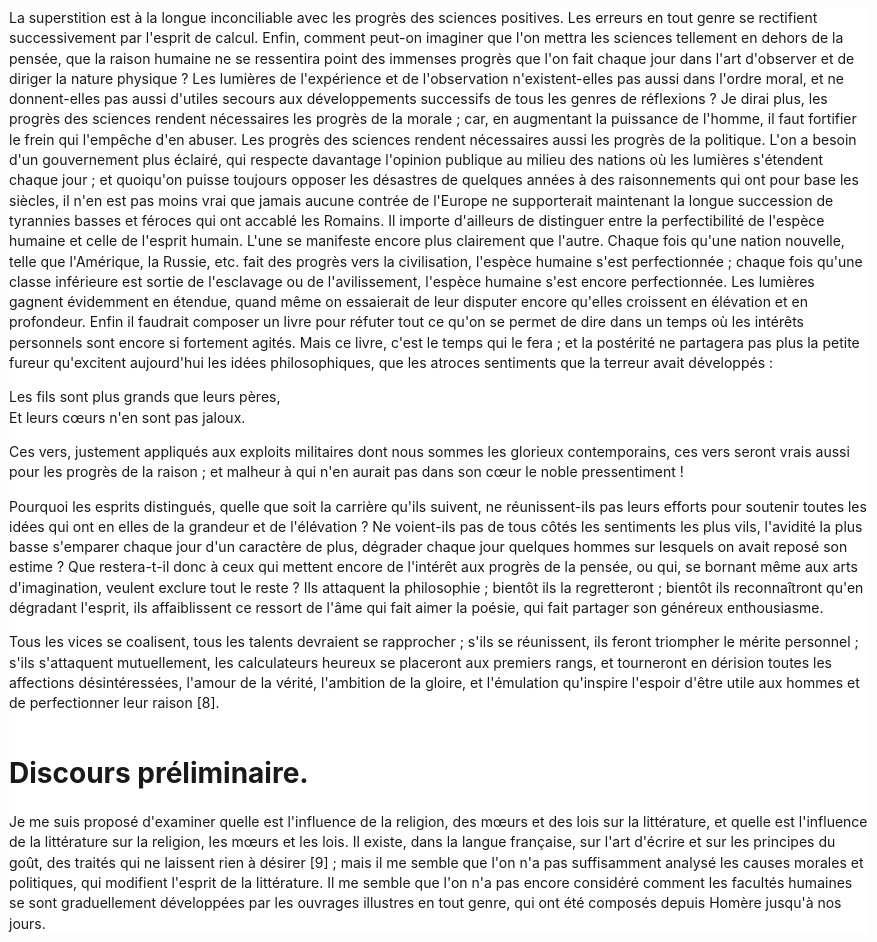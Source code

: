 La superstition est à la longue inconciliable avec les progrès des sciences positives. Les erreurs en tout genre se rectifient successivement par l'esprit de calcul. Enfin, comment peut-on imaginer que l'on mettra les sciences tellement en dehors de la pensée, que la raison humaine ne se ressentira point des immenses progrès que l'on fait chaque jour dans l'art d'observer et de diriger la nature physique ? Les lumières de l'expérience et de l'observation n'existent-elles pas aussi dans l'ordre moral, et ne donnent-elles pas aussi d'utiles secours aux développements successifs de tous les genres de réflexions ? Je dirai plus, les progrès des sciences rendent nécessaires les progrès de la morale ; car, en augmentant la puissance de l'homme, il faut fortifier le frein qui l'empêche d'en abuser. Les progrès des sciences rendent nécessaires aussi les progrès de la politique. L'on a besoin d'un gouvernement plus éclairé, qui respecte davantage l'opinion publique au milieu des nations où les lumières s'étendent chaque jour ; et quoiqu'on puisse toujours opposer les désastres de quelques années à des raisonnements qui ont pour base les siècles, il n'en est pas moins vrai que jamais aucune contrée de l'Europe ne supporterait maintenant la longue succession de tyrannies basses et féroces qui ont accablé les Romains. Il importe d'ailleurs de distinguer entre la perfectibilité de l'espèce humaine et celle de l'esprit humain. L'une se manifeste encore plus clairement que l'autre. Chaque fois qu'une nation nouvelle, telle que l'Amérique, la Russie, etc. fait des progrès vers la civilisation, l'espèce humaine s'est perfectionnée ; chaque fois qu'une classe inférieure est sortie de l'esclavage ou de l'avilissement, l'espèce humaine s'est encore perfectionnée. Les lumières gagnent évidemment en étendue, quand même on essaierait de leur disputer encore qu'elles croissent en élévation et en profondeur. Enfin il faudrait composer un livre pour réfuter tout ce qu'on se permet de dire dans un temps où les intérêts personnels sont encore si fortement agités. Mais ce livre, c'est le temps qui le fera ; et la postérité ne partagera pas plus la petite fureur qu'excitent aujourd'hui les idées philosophiques, que les atroces sentiments que la terreur avait développés :

Les fils sont plus grands que leurs pères,  
Et leurs cœurs n'en sont pas jaloux.  

Ces vers, justement appliqués aux exploits militaires dont nous sommes les glorieux contemporains, ces vers seront vrais aussi pour les progrès de la raison ; et malheur à qui n'en aurait pas dans son cœur le noble pressentiment !

Pourquoi les esprits distingués, quelle que soit la carrière qu'ils suivent, ne réunissent-ils pas leurs efforts pour soutenir toutes les idées qui ont en elles de la grandeur et de l'élévation ? Ne voient-ils pas de tous côtés les sentiments les plus vils, l'avidité la plus basse s'emparer chaque jour d'un caractère de plus, dégrader chaque jour quelques hommes sur lesquels on avait reposé son estime ? Que restera-t-il donc à ceux qui mettent encore de l'intérêt aux progrès de la pensée, ou qui, se bornant même aux arts d'imagination, veulent exclure tout le reste ? Ils attaquent la philosophie ; bientôt ils la regretteront ; bientôt ils reconnaîtront qu'en dégradant l'esprit, ils affaiblissent ce ressort de l'âme qui fait aimer la poésie, qui fait partager son généreux enthousiasme.

Tous les vices se coalisent, tous les talents devraient se rapprocher ; s'ils se réunissent, ils feront triompher le mérite personnel ; s'ils s'attaquent mutuellement, les calculateurs heureux se placeront aux premiers rangs, et tourneront en dérision toutes les affections désintéressées, l'amour de la vérité, l'ambition de la gloire, et l'émulation qu'inspire l'espoir d'être utile aux hommes et de perfectionner leur raison [8].


# Discours préliminaire.

Je me suis proposé d'examiner quelle est l'influence de la religion, des mœurs et des lois sur la littérature, et quelle est l'influence de la littérature sur la religion, les mœurs et les lois. Il existe, dans la langue française, sur l'art d'écrire et sur les principes du goût, des traités qui ne laissent rien à désirer [9] ; mais il me semble que l'on n'a pas suffisamment analysé les causes morales et politiques, qui modifient l'esprit de la littérature. Il me semble que l'on n'a pas encore considéré comment les facultés humaines se sont graduellement développées par les ouvrages illustres en tout genre, qui ont été composés depuis Homère jusqu'à nos jours.

